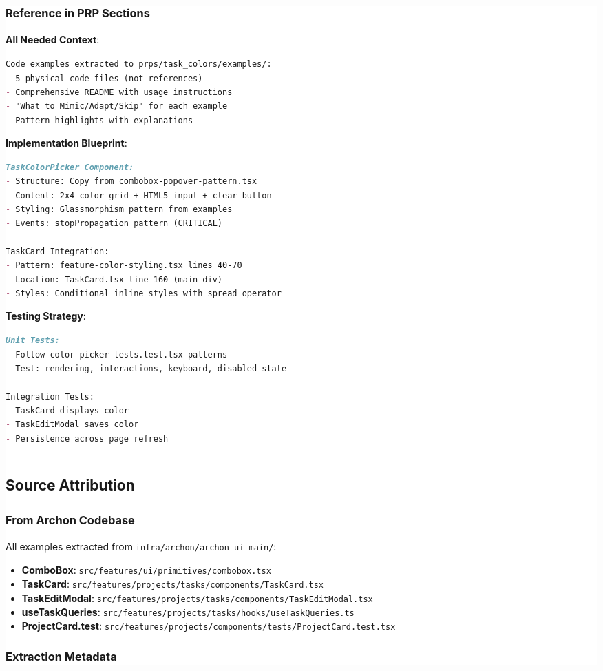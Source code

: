 ### Reference in PRP Sections

**All Needed Context**:
```markdown
Code examples extracted to prps/task_colors/examples/:
- 5 physical code files (not references)
- Comprehensive README with usage instructions
- "What to Mimic/Adapt/Skip" for each example
- Pattern highlights with explanations
```

**Implementation Blueprint**:
```markdown
TaskColorPicker Component:
- Structure: Copy from combobox-popover-pattern.tsx
- Content: 2x4 color grid + HTML5 input + clear button
- Styling: Glassmorphism pattern from examples
- Events: stopPropagation pattern (CRITICAL)

TaskCard Integration:
- Pattern: feature-color-styling.tsx lines 40-70
- Location: TaskCard.tsx line 160 (main div)
- Styles: Conditional inline styles with spread operator
```

**Testing Strategy**:
```markdown
Unit Tests:
- Follow color-picker-tests.test.tsx patterns
- Test: rendering, interactions, keyboard, disabled state

Integration Tests:
- TaskCard displays color
- TaskEditModal saves color
- Persistence across page refresh
```

---

## Source Attribution

### From Archon Codebase

All examples extracted from `infra/archon/archon-ui-main/`:

- **ComboBox**: `src/features/ui/primitives/combobox.tsx`
- **TaskCard**: `src/features/projects/tasks/components/TaskCard.tsx`
- **TaskEditModal**: `src/features/projects/tasks/components/TaskEditModal.tsx`
- **useTaskQueries**: `src/features/projects/tasks/hooks/useTaskQueries.ts`
- **ProjectCard.test**: `src/features/projects/components/tests/ProjectCard.test.tsx`

### Extraction Metadata
